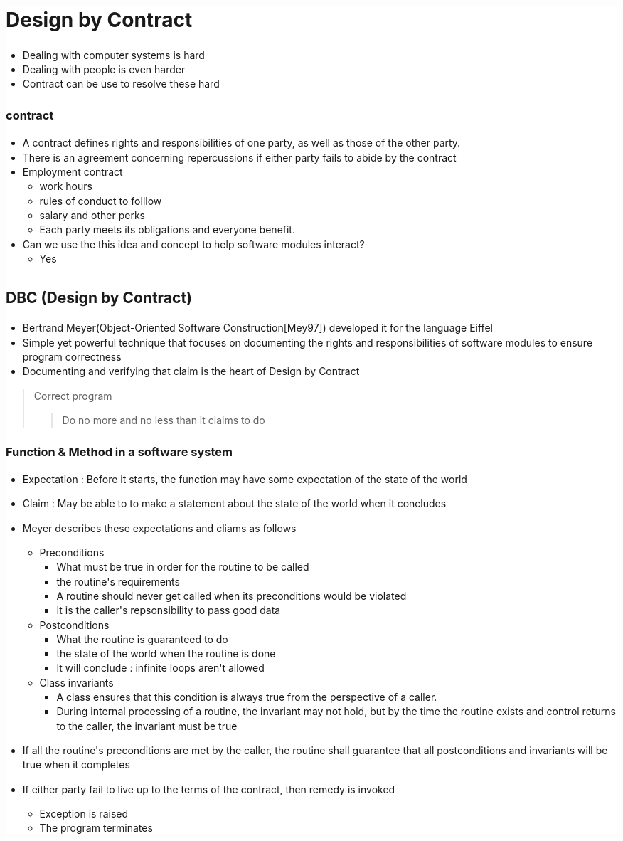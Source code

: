 # Design by Contract

- Dealing with computer systems is hard
- Dealing with people is even harder
- Contract can be use to resolve these hard

### contract
- A contract defines rights and responsibilities of one party, as well as those of the other party.
- There is an agreement concerning repercussions if either party fails to abide by the contract
- Employment contract
  - work hours
  - rules of conduct to folllow
  - salary and other perks
  - Each party meets its obligations and everyone benefit.
- Can we use the this idea and concept to help software modules interact? 
  - Yes

## DBC (Design by Contract)
- Bertrand Meyer(Object-Oriented Software Construction[Mey97]) developed it for the language Eiffel
- Simple yet powerful technique that focuses on documenting the rights and responsibilities of software modules to ensure program correctness
- Documenting and verifying that claim is the heart of Design by Contract
  
> Correct program
>> Do no more and no less than it claims to do


### Function & Method in a software system
- Expectation : Before it starts, the function may have some expectation of the state of the world
- Claim : May be able to to make a statement about the state of the world when it concludes
- Meyer describes these expectations and cliams as follows
    - Preconditions
        - What must be true in order for the routine to be called
        - the routine's requirements
        - A routine should never get called when its preconditions would be violated
        - It is the caller's repsonsibility to pass good data
    - Postconditions
        - What the routine is guaranteed to do
        - the state of the world when the routine is done
        - It will conclude : infinite loops aren't allowed
    - Class invariants
        - A class ensures that this condition is always true from the perspective of a caller.
        - During internal processing of a routine, the invariant may not hold, but by the time the routine exists and control returns to the caller, the invariant must be true

- If all the routine's preconditions are met by the caller, the routine shall guarantee that all postconditions and invariants will be true when it completes
- If either party fail to live up to the terms of the contract, then remedy is invoked
    - Exception is raised
    - The program terminates
